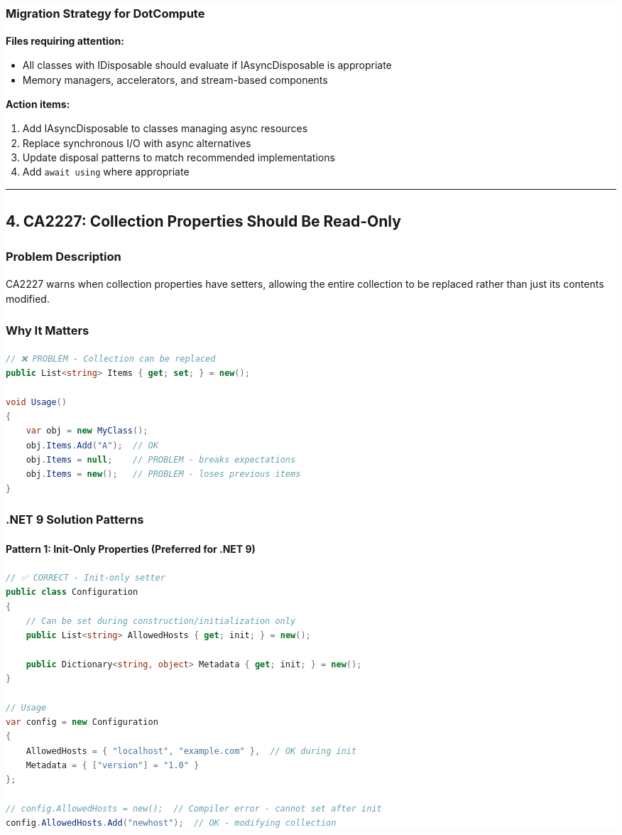 ### Migration Strategy for DotCompute

**Files requiring attention:**
- All classes with IDisposable should evaluate if IAsyncDisposable is appropriate
- Memory managers, accelerators, and stream-based components

**Action items:**
1. Add IAsyncDisposable to classes managing async resources
2. Replace synchronous I/O with async alternatives
3. Update disposal patterns to match recommended implementations
4. Add `await using` where appropriate

---

## 4. CA2227: Collection Properties Should Be Read-Only

### Problem Description
CA2227 warns when collection properties have setters, allowing the entire collection to be replaced rather than just its contents modified.

### Why It Matters
```csharp
// ❌ PROBLEM - Collection can be replaced
public List<string> Items { get; set; } = new();

void Usage()
{
    var obj = new MyClass();
    obj.Items.Add("A");  // OK
    obj.Items = null;    // PROBLEM - breaks expectations
    obj.Items = new();   // PROBLEM - loses previous items
}
```

### .NET 9 Solution Patterns

#### Pattern 1: Init-Only Properties (Preferred for .NET 9)
```csharp
// ✅ CORRECT - Init-only setter
public class Configuration
{
    // Can be set during construction/initialization only
    public List<string> AllowedHosts { get; init; } = new();

    public Dictionary<string, object> Metadata { get; init; } = new();
}

// Usage
var config = new Configuration
{
    AllowedHosts = { "localhost", "example.com" },  // OK during init
    Metadata = { ["version"] = "1.0" }
};

// config.AllowedHosts = new();  // Compiler error - cannot set after init
config.AllowedHosts.Add("newhost");  // OK - modifying collection
```
